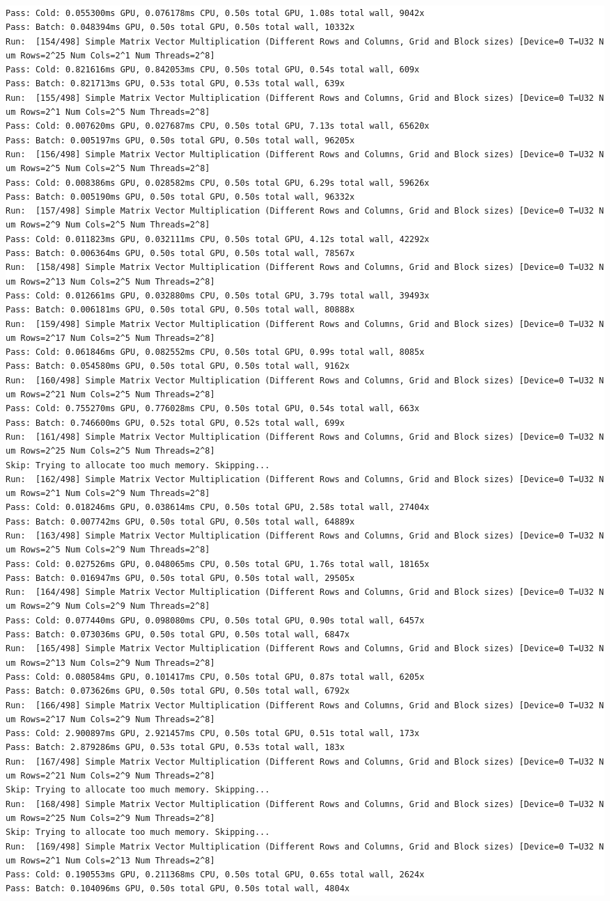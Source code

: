 ```
Pass: Cold: 0.055300ms GPU, 0.076178ms CPU, 0.50s total GPU, 1.08s total wall, 9042x 
Pass: Batch: 0.048394ms GPU, 0.50s total GPU, 0.50s total wall, 10332x
Run:  [154/498] Simple Matrix Vector Multiplication (Different Rows and Columns, Grid and Block sizes) [Device=0 T=U32 Num Rows=2^25 Num Cols=2^1 Num Threads=2^8]
Pass: Cold: 0.821616ms GPU, 0.842053ms CPU, 0.50s total GPU, 0.54s total wall, 609x 
Pass: Batch: 0.821713ms GPU, 0.53s total GPU, 0.53s total wall, 639x
Run:  [155/498] Simple Matrix Vector Multiplication (Different Rows and Columns, Grid and Block sizes) [Device=0 T=U32 Num Rows=2^1 Num Cols=2^5 Num Threads=2^8]
Pass: Cold: 0.007620ms GPU, 0.027687ms CPU, 0.50s total GPU, 7.13s total wall, 65620x 
Pass: Batch: 0.005197ms GPU, 0.50s total GPU, 0.50s total wall, 96205x
Run:  [156/498] Simple Matrix Vector Multiplication (Different Rows and Columns, Grid and Block sizes) [Device=0 T=U32 Num Rows=2^5 Num Cols=2^5 Num Threads=2^8]
Pass: Cold: 0.008386ms GPU, 0.028582ms CPU, 0.50s total GPU, 6.29s total wall, 59626x 
Pass: Batch: 0.005190ms GPU, 0.50s total GPU, 0.50s total wall, 96332x
Run:  [157/498] Simple Matrix Vector Multiplication (Different Rows and Columns, Grid and Block sizes) [Device=0 T=U32 Num Rows=2^9 Num Cols=2^5 Num Threads=2^8]
Pass: Cold: 0.011823ms GPU, 0.032111ms CPU, 0.50s total GPU, 4.12s total wall, 42292x 
Pass: Batch: 0.006364ms GPU, 0.50s total GPU, 0.50s total wall, 78567x
Run:  [158/498] Simple Matrix Vector Multiplication (Different Rows and Columns, Grid and Block sizes) [Device=0 T=U32 Num Rows=2^13 Num Cols=2^5 Num Threads=2^8]
Pass: Cold: 0.012661ms GPU, 0.032880ms CPU, 0.50s total GPU, 3.79s total wall, 39493x 
Pass: Batch: 0.006181ms GPU, 0.50s total GPU, 0.50s total wall, 80888x
Run:  [159/498] Simple Matrix Vector Multiplication (Different Rows and Columns, Grid and Block sizes) [Device=0 T=U32 Num Rows=2^17 Num Cols=2^5 Num Threads=2^8]
Pass: Cold: 0.061846ms GPU, 0.082552ms CPU, 0.50s total GPU, 0.99s total wall, 8085x 
Pass: Batch: 0.054580ms GPU, 0.50s total GPU, 0.50s total wall, 9162x
Run:  [160/498] Simple Matrix Vector Multiplication (Different Rows and Columns, Grid and Block sizes) [Device=0 T=U32 Num Rows=2^21 Num Cols=2^5 Num Threads=2^8]
Pass: Cold: 0.755270ms GPU, 0.776028ms CPU, 0.50s total GPU, 0.54s total wall, 663x 
Pass: Batch: 0.746600ms GPU, 0.52s total GPU, 0.52s total wall, 699x
Run:  [161/498] Simple Matrix Vector Multiplication (Different Rows and Columns, Grid and Block sizes) [Device=0 T=U32 Num Rows=2^25 Num Cols=2^5 Num Threads=2^8]
Skip: Trying to allocate too much memory. Skipping...
Run:  [162/498] Simple Matrix Vector Multiplication (Different Rows and Columns, Grid and Block sizes) [Device=0 T=U32 Num Rows=2^1 Num Cols=2^9 Num Threads=2^8]
Pass: Cold: 0.018246ms GPU, 0.038614ms CPU, 0.50s total GPU, 2.58s total wall, 27404x 
Pass: Batch: 0.007742ms GPU, 0.50s total GPU, 0.50s total wall, 64889x
Run:  [163/498] Simple Matrix Vector Multiplication (Different Rows and Columns, Grid and Block sizes) [Device=0 T=U32 Num Rows=2^5 Num Cols=2^9 Num Threads=2^8]
Pass: Cold: 0.027526ms GPU, 0.048065ms CPU, 0.50s total GPU, 1.76s total wall, 18165x 
Pass: Batch: 0.016947ms GPU, 0.50s total GPU, 0.50s total wall, 29505x
Run:  [164/498] Simple Matrix Vector Multiplication (Different Rows and Columns, Grid and Block sizes) [Device=0 T=U32 Num Rows=2^9 Num Cols=2^9 Num Threads=2^8]
Pass: Cold: 0.077440ms GPU, 0.098080ms CPU, 0.50s total GPU, 0.90s total wall, 6457x 
Pass: Batch: 0.073036ms GPU, 0.50s total GPU, 0.50s total wall, 6847x
Run:  [165/498] Simple Matrix Vector Multiplication (Different Rows and Columns, Grid and Block sizes) [Device=0 T=U32 Num Rows=2^13 Num Cols=2^9 Num Threads=2^8]
Pass: Cold: 0.080584ms GPU, 0.101417ms CPU, 0.50s total GPU, 0.87s total wall, 6205x 
Pass: Batch: 0.073626ms GPU, 0.50s total GPU, 0.50s total wall, 6792x
Run:  [166/498] Simple Matrix Vector Multiplication (Different Rows and Columns, Grid and Block sizes) [Device=0 T=U32 Num Rows=2^17 Num Cols=2^9 Num Threads=2^8]
Pass: Cold: 2.900897ms GPU, 2.921457ms CPU, 0.50s total GPU, 0.51s total wall, 173x 
Pass: Batch: 2.879286ms GPU, 0.53s total GPU, 0.53s total wall, 183x
Run:  [167/498] Simple Matrix Vector Multiplication (Different Rows and Columns, Grid and Block sizes) [Device=0 T=U32 Num Rows=2^21 Num Cols=2^9 Num Threads=2^8]
Skip: Trying to allocate too much memory. Skipping...
Run:  [168/498] Simple Matrix Vector Multiplication (Different Rows and Columns, Grid and Block sizes) [Device=0 T=U32 Num Rows=2^25 Num Cols=2^9 Num Threads=2^8]
Skip: Trying to allocate too much memory. Skipping...
Run:  [169/498] Simple Matrix Vector Multiplication (Different Rows and Columns, Grid and Block sizes) [Device=0 T=U32 Num Rows=2^1 Num Cols=2^13 Num Threads=2^8]
Pass: Cold: 0.190553ms GPU, 0.211368ms CPU, 0.50s total GPU, 0.65s total wall, 2624x 
Pass: Batch: 0.104096ms GPU, 0.50s total GPU, 0.50s total wall, 4804x
```